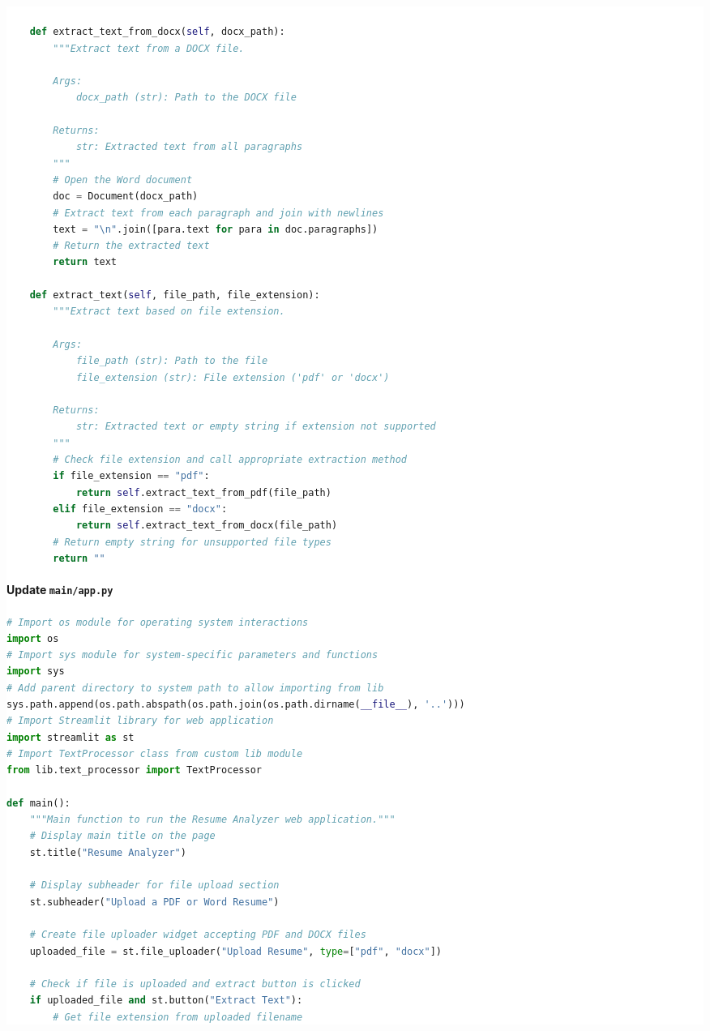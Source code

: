 ``` python

    def extract_text_from_docx(self, docx_path):
        """Extract text from a DOCX file.
        
        Args:
            docx_path (str): Path to the DOCX file
            
        Returns:
            str: Extracted text from all paragraphs
        """
        # Open the Word document
        doc = Document(docx_path)
        # Extract text from each paragraph and join with newlines
        text = "\n".join([para.text for para in doc.paragraphs])
        # Return the extracted text
        return text

    def extract_text(self, file_path, file_extension):
        """Extract text based on file extension.
        
        Args:
            file_path (str): Path to the file
            file_extension (str): File extension ('pdf' or 'docx')
            
        Returns:
            str: Extracted text or empty string if extension not supported
        """
        # Check file extension and call appropriate extraction method
        if file_extension == "pdf":
            return self.extract_text_from_pdf(file_path)
        elif file_extension == "docx":
            return self.extract_text_from_docx(file_path)
        # Return empty string for unsupported file types
        return ""
```

#### **Update ```main/app.py```**
``` python
# Import os module for operating system interactions
import os
# Import sys module for system-specific parameters and functions
import sys
# Add parent directory to system path to allow importing from lib
sys.path.append(os.path.abspath(os.path.join(os.path.dirname(__file__), '..')))
# Import Streamlit library for web application
import streamlit as st
# Import TextProcessor class from custom lib module
from lib.text_processor import TextProcessor

def main():
    """Main function to run the Resume Analyzer web application."""
    # Display main title on the page
    st.title("Resume Analyzer")
    
    # Display subheader for file upload section
    st.subheader("Upload a PDF or Word Resume")
    
    # Create file uploader widget accepting PDF and DOCX files
    uploaded_file = st.file_uploader("Upload Resume", type=["pdf", "docx"])
    
    # Check if file is uploaded and extract button is clicked
    if uploaded_file and st.button("Extract Text"):
        # Get file extension from uploaded filename
```